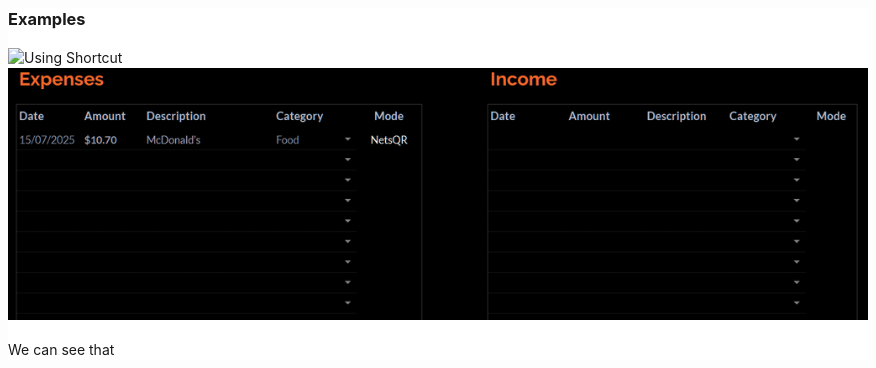 ### Examples

![Using Shortcut](example.gif)
<img src="https://github.com/rukhhhhh/rukh.github.io/blob/98347376080e1f01ac9a0b4263b1191ce20c6f7c/pages/iosft/image.png" width="1000" />

We can see that 
